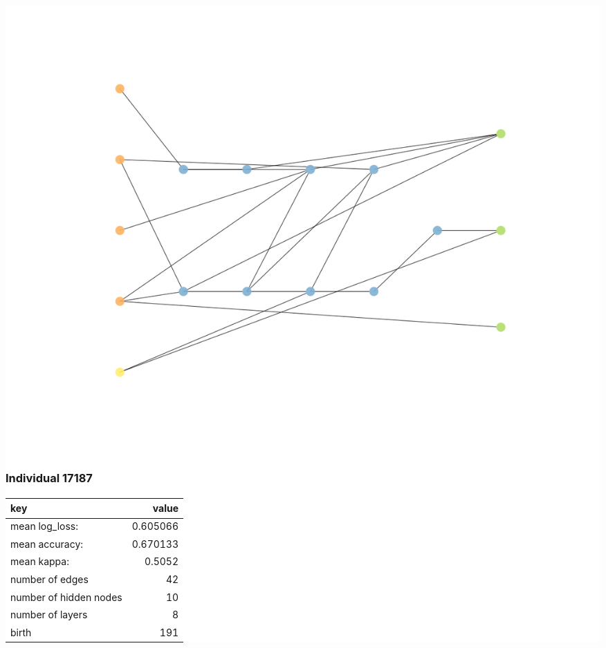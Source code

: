 ![Network of individual 17167](media/network_17167.svg)


### Individual 17187


| key                    |      value |
|:-----------------------|-----------:|
| mean log_loss:         |   0.605066 |
| mean accuracy:         |   0.670133 |
| mean kappa:            |   0.5052   |
| number of edges        |  42        |
| number of hidden nodes |  10        |
| number of layers       |   8        |
| birth                  | 191        |
